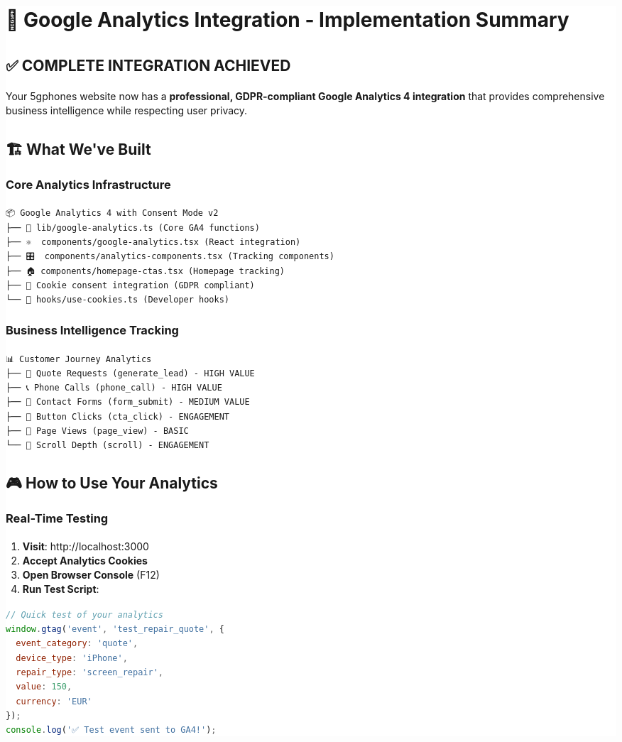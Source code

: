 # 🎯 Google Analytics Integration - Implementation Summary

## ✅ COMPLETE INTEGRATION ACHIEVED

Your 5gphones website now has a **professional, GDPR-compliant Google Analytics 4 integration** that provides comprehensive business intelligence while respecting user privacy.

## 🏗️ What We've Built

### **Core Analytics Infrastructure**
```
📦 Google Analytics 4 with Consent Mode v2
├── 🔧 lib/google-analytics.ts (Core GA4 functions)
├── ⚛️  components/google-analytics.tsx (React integration)
├── 🎛️  components/analytics-components.tsx (Tracking components)
├── 🏠 components/homepage-ctas.tsx (Homepage tracking)
├── 🍪 Cookie consent integration (GDPR compliant)
└── 🎣 hooks/use-cookies.ts (Developer hooks)
```

### **Business Intelligence Tracking**
```
📊 Customer Journey Analytics
├── 🎯 Quote Requests (generate_lead) - HIGH VALUE
├── 📞 Phone Calls (phone_call) - HIGH VALUE  
├── 📝 Contact Forms (form_submit) - MEDIUM VALUE
├── 🔘 Button Clicks (cta_click) - ENGAGEMENT
├── 📄 Page Views (page_view) - BASIC
└── 📏 Scroll Depth (scroll) - ENGAGEMENT
```

## 🎮 How to Use Your Analytics

### **Real-Time Testing**
1. **Visit**: http://localhost:3000
2. **Accept Analytics Cookies** 
3. **Open Browser Console** (F12)
4. **Run Test Script**:
```javascript
// Quick test of your analytics
window.gtag('event', 'test_repair_quote', {
  event_category: 'quote',
  device_type: 'iPhone',
  repair_type: 'screen_repair',
  value: 150,
  currency: 'EUR'
});
console.log('✅ Test event sent to GA4!');
```
